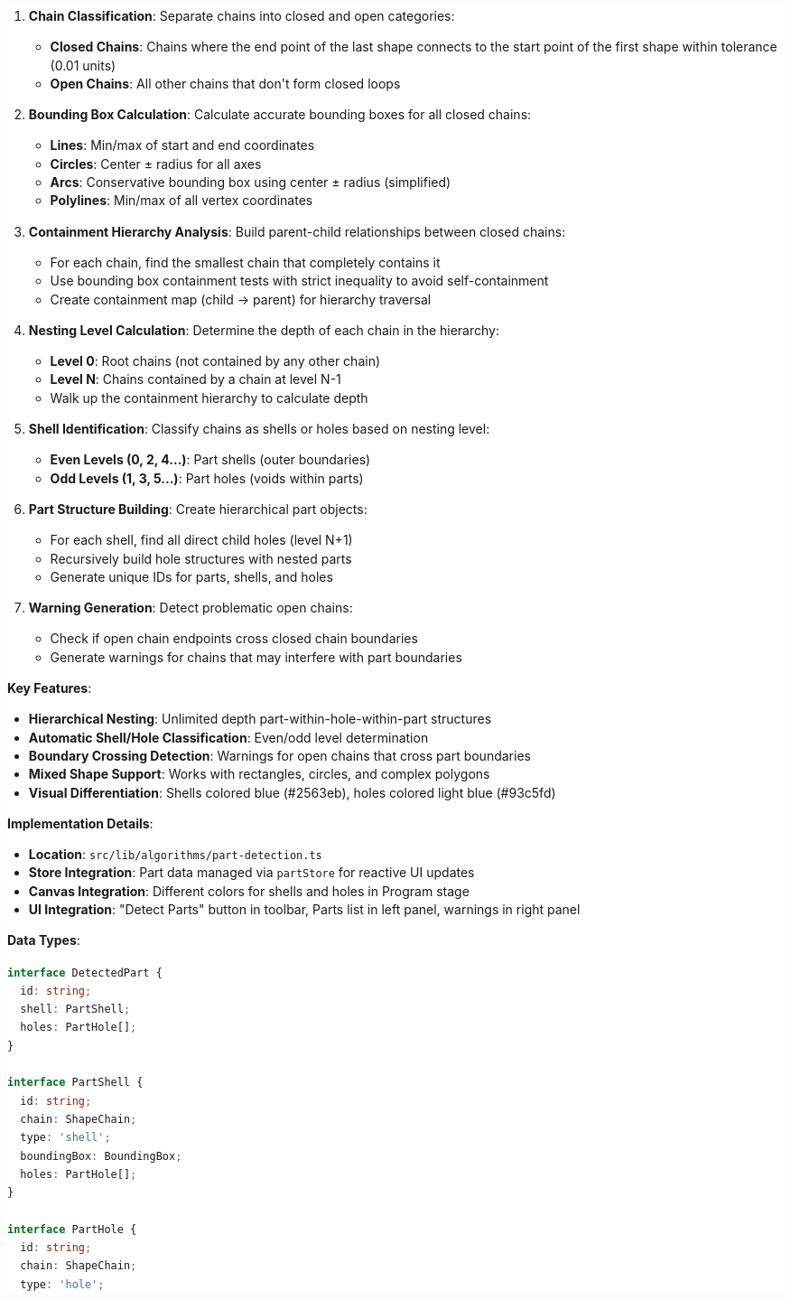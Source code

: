 1. **Chain Classification**: Separate chains into closed and open categories:
   - **Closed Chains**: Chains where the end point of the last shape connects to the start point of the first shape within tolerance (0.01 units)
   - **Open Chains**: All other chains that don't form closed loops

2. **Bounding Box Calculation**: Calculate accurate bounding boxes for all closed chains:
   - **Lines**: Min/max of start and end coordinates
   - **Circles**: Center ± radius for all axes
   - **Arcs**: Conservative bounding box using center ± radius (simplified)
   - **Polylines**: Min/max of all vertex coordinates

3. **Containment Hierarchy Analysis**: Build parent-child relationships between closed chains:
   - For each chain, find the smallest chain that completely contains it
   - Use bounding box containment tests with strict inequality to avoid self-containment
   - Create containment map (child → parent) for hierarchy traversal

4. **Nesting Level Calculation**: Determine the depth of each chain in the hierarchy:
   - **Level 0**: Root chains (not contained by any other chain)
   - **Level N**: Chains contained by a chain at level N-1
   - Walk up the containment hierarchy to calculate depth

5. **Shell Identification**: Classify chains as shells or holes based on nesting level:
   - **Even Levels (0, 2, 4...)**: Part shells (outer boundaries)
   - **Odd Levels (1, 3, 5...)**: Part holes (voids within parts)

6. **Part Structure Building**: Create hierarchical part objects:
   - For each shell, find all direct child holes (level N+1)
   - Recursively build hole structures with nested parts
   - Generate unique IDs for parts, shells, and holes

7. **Warning Generation**: Detect problematic open chains:
   - Check if open chain endpoints cross closed chain boundaries
   - Generate warnings for chains that may interfere with part boundaries

**Key Features**:
- **Hierarchical Nesting**: Unlimited depth part-within-hole-within-part structures
- **Automatic Shell/Hole Classification**: Even/odd level determination
- **Boundary Crossing Detection**: Warnings for open chains that cross part boundaries
- **Mixed Shape Support**: Works with rectangles, circles, and complex polygons
- **Visual Differentiation**: Shells colored blue (#2563eb), holes colored light blue (#93c5fd)

**Implementation Details**:
- **Location**: `src/lib/algorithms/part-detection.ts`
- **Store Integration**: Part data managed via `partStore` for reactive UI updates
- **Canvas Integration**: Different colors for shells and holes in Program stage
- **UI Integration**: "Detect Parts" button in toolbar, Parts list in left panel, warnings in right panel

**Data Types**:
```typescript
interface DetectedPart {
  id: string;
  shell: PartShell;
  holes: PartHole[];
}

interface PartShell {
  id: string;
  chain: ShapeChain;
  type: 'shell';
  boundingBox: BoundingBox;
  holes: PartHole[];
}

interface PartHole {
  id: string;
  chain: ShapeChain;
  type: 'hole';
```